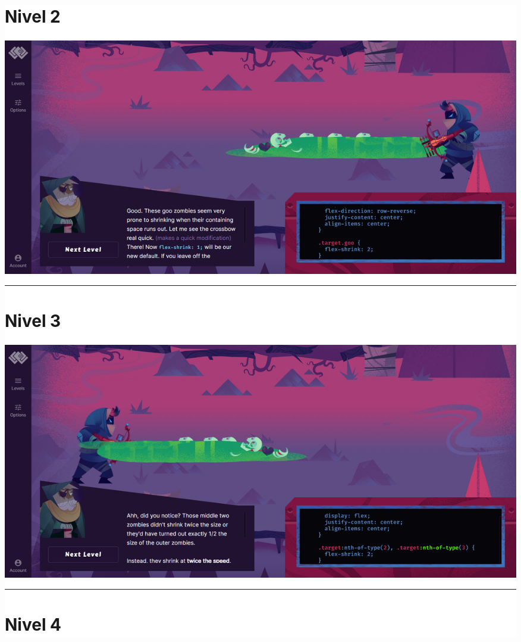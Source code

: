 # Nivel 2
![Error](resources/FlexboxZombie_6_2.png)

---
# Nivel 3
![Error](resources/FlexboxZombie_6_3.png)

---
# Nivel 4